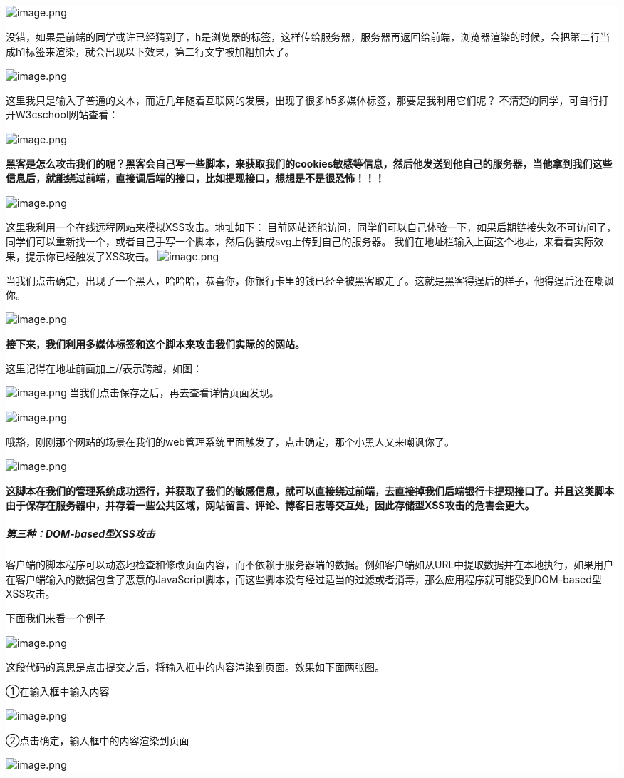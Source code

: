 <img src="https://img-blog.csdnimg.cn/img_convert/28216cd51f89dbd5de6423d701dfe9f7.png" alt="image.png">

没错，如果是前端的同学或许已经猜到了，h是浏览器的标签，这样传给服务器，服务器再返回给前端，浏览器渲染的时候，会把第二行当成h1标签来渲染，就会出现以下效果，第二行文字被加粗加大了。

<img src="https://img-blog.csdnimg.cn/img_convert/35ad9d6eb7ca192b724003a271a85239.png" alt="image.png">

这里我只是输入了普通的文本，而近几年随着互联网的发展，出现了很多h5多媒体标签，那要是我利用它们呢？ 不清楚的同学，可自行打开W3cschool网站查看：

<img src="https://img-blog.csdnimg.cn/img_convert/5dcdab5672dc3e754af904b068177bcd.png" alt="image.png">

**黑客是怎么攻击我们的呢？黑客会自己写一些脚本，来获取我们的cookies敏感等信息，然后他发送到他自己的服务器，当他拿到我们这些信息后，就能绕过前端，直接调后端的接口，比如提现接口，想想是不是很恐怖！！！**

<img src="https://img-blog.csdnimg.cn/img_convert/687f18da3281e9df07cf2f18b4456458.png" alt="image.png">

这里我利用一个在线远程网站来模拟XSS攻击。地址如下：  目前网站还能访问，同学们可以自己体验一下，如果后期链接失效不可访问了，同学们可以重新找一个，或者自己手写一个脚本，然后伪装成svg上传到自己的服务器。 我们在地址栏输入上面这个地址，来看看实际效果，提示你已经触发了XSS攻击。 <img src="https://img-blog.csdnimg.cn/img_convert/cc38cf8e6c489c77094735f8f91c8a53.png" alt="image.png">

当我们点击确定，出现了一个黑人，哈哈哈，恭喜你，你银行卡里的钱已经全被黑客取走了。这就是黑客得逞后的样子，他得逞后还在嘲讽你。

<img src="https://img-blog.csdnimg.cn/img_convert/d6236e86ab9f193a208e1e602c576b5b.png" alt="image.png">

**接下来，我们利用多媒体标签和这个脚本来攻击我们实际的的网站。**

这里记得在地址前面加上//表示跨越，如图：

<img src="https://img-blog.csdnimg.cn/img_convert/1ca931af1b6c197b7a62a7eb1f7ea3fe.png" alt="image.png"> 当我们点击保存之后，再去查看详情页面发现。

<img src="https://img-blog.csdnimg.cn/img_convert/f83b948cf01ec2d84c1f08100588ca89.png" alt="image.png">

哦豁，刚刚那个网站的场景在我们的web管理系统里面触发了，点击确定，那个小黑人又来嘲讽你了。

<img src="https://img-blog.csdnimg.cn/img_convert/d7353c99bed30db7f758ecc8eed754b9.png" alt="image.png">

**这脚本在我们的管理系统成功运行，并获取了我们的敏感信息，就可以直接绕过前端，去直接掉我们后端银行卡提现接口了。并且这类脚本由于保存在服务器中，并存着一些公共区域，网站留言、评论、博客日志等交互处，因此存储型XSS攻击的危害会更大。**

##### 第三种：DOM-based型XSS攻击

客户端的脚本程序可以动态地检查和修改页面内容，而不依赖于服务器端的数据。例如客户端如从URL中提取数据并在本地执行，如果用户在客户端输入的数据包含了恶意的JavaScript脚本，而这些脚本没有经过适当的过滤或者消毒，那么应用程序就可能受到DOM-based型XSS攻击。

下面我们来看一个例子

<img src="https://img-blog.csdnimg.cn/img_convert/8768dd3a357acee3753f8b8c6b779162.png" alt="image.png">

这段代码的意思是点击提交之后，将输入框中的内容渲染到页面。效果如下面两张图。

①在输入框中输入内容

<img src="https://img-blog.csdnimg.cn/img_convert/d5042eb7983acf328485b0571055c355.png" alt="image.png">

②点击确定，输入框中的内容渲染到页面

<img src="https://img-blog.csdnimg.cn/img_convert/2329df5c660d6782242dece3e78f1612.png" alt="image.png">
